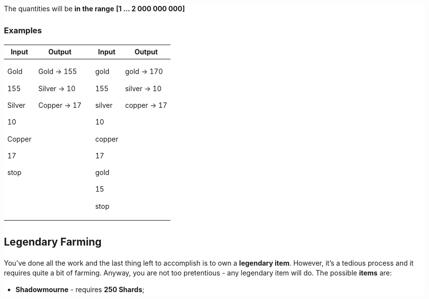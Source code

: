 The quantities will be **in the range** **\[1 … 2 000 000 000\]**

### Examples

<table>
<thead>
<tr class="header">
<th><strong>Input</strong></th>
<th><strong>Output</strong></th>
<th></th>
<th><strong>Input</strong></th>
<th><strong>Output</strong></th>
</tr>
</thead>
<tbody>
<tr class="odd">
<td><p>Gold</p>
<p>155</p>
<p>Silver</p>
<p>10</p>
<p>Copper</p>
<p>17</p>
<p>stop</p></td>
<td><p>Gold -&gt; 155</p>
<p>Silver -&gt; 10</p>
<p>Copper -&gt; 17</p></td>
<td></td>
<td><p>gold</p>
<p>155</p>
<p>silver</p>
<p>10</p>
<p>copper</p>
<p>17</p>
<p>gold</p>
<p>15</p>
<p>stop</p></td>
<td><p>gold -&gt; 170</p>
<p>silver -&gt; 10</p>
<p>copper -&gt; 17</p></td>
</tr>
</tbody>
</table>

## Legendary Farming

You’ve done all the work and the last thing left to accomplish is to own
a **legendary item**. However, it’s a tedious process and it requires
quite a bit of farming. Anyway, you are not too pretentious - any
legendary item will do. The possible **items** are:

  - **Shadowmourne** - requires **250 Shards**;
